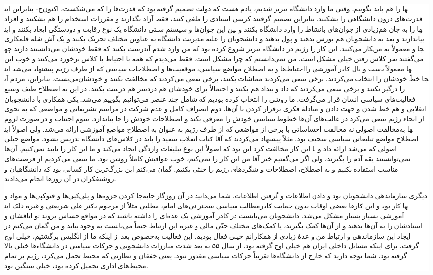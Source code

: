 ج- بنابراین این‎ها را هم باید بگوییم. وقتی ما وارد دانشگاه تبریز شدیم، یادم هست که دولت تصمیم گرفته بود که قدرت‌ها را که می‌شکست، اکنون قدرت‌های درون دانشگاهی را بشکنند. بنابراین تصمیم گرفتند کرسی استادی را ملغی کنند، فقط آزاد بگذارند و مقررات استخدام را هم بشکنند و افراد زیادی از جوان‌های بانشاط را وارد دانشگاه بکنند و بین این جوان‌ها و سیستم سنتی دانشگاه یک نوع رقابت و دودستگی ایجاد بکنند و این‎ها را به جان هم بیاندازند و بعد به دانشجویان هم بورس بدهند و پول بدهند و دانشجویان را علیه مدیریت دانشگاه به عناوین مختلف تحریک بکنند و یک آش شله قلمکاری درست بکنند که فقط خودشان می‌دانستند دارند چه‎کار می‌کنند. این کار را رژیم در دانشگاه تبریز شروع کرده بود که من وارد شدم آن‎جا و معمولاً به من می‌گفتند سر کلاس رفتن خیلی مشکل است. من نمی‌دانستم که چرا مشکل است. فقط می‌دیدم که همه با احتیاط با کلاس برخورد می‌کنند و خوب این احتیاط‌ها و به اصطلاح مواضع سیاسی، موقعیت‌ها و اصطلاحات سیاسی که از طرف رژیم پیشنهاد می‌شد این‎ها معمولاً دست و بال کادر آموزشی را می‌بست. بنابراین، مردم آن‎جا خطّ خودشان را انتخاب می‌کردند. برخی سعی می‌کردند مماشات بکنند، برخی سعی می‌کردند که مخالفت بکنند و خودشان را درگیر نکنند و برخی سعی می‌کردند که داد و بیداد هم بکنند و احتمالاً برای خودشان هم دردسر هم درست بکنند. در این به اصطلاح طیف وسیع فعالیت‌های سیاسی انسان قرار می‌گرفت. ما روشی را انتخاب کرده بودیم که شامل چند عنصر می‌توانیم بگوییم می‌شد. یکی همکاری با دانشجویان انقلابی و هم خط شدن و جهت دادن و مبادلۀ فکری برقرار کردن با آن‌ها. دوم انصراف کامل و عدم شرکت در مراسم تشریفاتی و مواضعی که به نحوی از انحاء رژیم سعی می‌کرد در غالب‌های آن‌ها خطوط سیاسی خودش را معرفی بکند و اصطلاحات خودش را جا بیاندازد. سوم اجتناب و در صورت لزوم مخالفت اصولی نه مخالفت احساساتی با برخی از مواضعی که از طرف رژیم به عنوان به اصطلاح مواضع آموزشی ارائه می‌شد. ولی اصولاً این‎ها به اصطلاح مواضع تبلیغاتی سیاسی سخیف بود. مثلاً پیشنهاد می‌کردند که آقا کتاب انقلاب سفید را باید در کلاس‌های دانشگاه تدریس بشود. مواضع خیلی اصولی که می‌شد ارائه داد و با این کار مخالفت کرد این بود که اصولاً این نوع تبلیغات وازدگی ایجاد می‌کند و ما این کار را تأیید نمی‌کنیم. آن‌ها نمی‌توانستند یقه آدم را بگیرند، ولی اگر می‌گفتیم خیر آقا من این کار را نمی‌کنم، خوب عواقبش کاملاً روشن بود. ما سعی می‌کردیم از فرصت‌های مناسب استفاده بکنیم و به اصطلاح، اصطلاحات و شگردهای رژیم را خنثی بکنیم. گمان می‌کنم این بزرگ‌ترین کار کسانی بود که دانشگاهیان و روشنفکران در آن روزها انجام می‌دادند.

دیگری سازماندهی دانشجویان بود و دادن اطلاعات و گرفتن اطلاعات. شما می‌دانید در آن روزگار جابه‌جا کردن جزو‌ه‌ها و پلی‌کپی‌ها و فتوکپی‌ها و مواد و مطالب سیاسی سخنرانی‌های امام، مطلبی مثلاً از مرحوم دکتر علی شریعتی و غیره ذلک این‎ها کار بود و این کارها بعضی اوقات بدون حمایت کادر آموزشی بسیار بسیار مشکل می‌شد. دانشجویان می‌بایست در کادر آموزشی یک عده‌ای را داشته باشند که در مواقع حساس بروند تو اتاقشان و اسنادشان را به آن‌ها بدهند و از آن‌ها کمک بگیرند، یا کمک‌های مختلف حتّی مالی و غیره این ارتباط حتماً می‌بایست به وجود بیاید و من گمان می‌کنم در ایجاد این سازماندهی و ارتباط من و عدۀ زیادی از همکارانم خیلی فعال بودیم. این فعالیت به‌خصوص بعد از این‏که ما از انگلیس برگشتیم، خیلی اوج گرفت. برای این‏که مسائل داخلی ایران هم خیلی اوج گرفته بود. از سال ۵۵ به بعد شدت مبارزات دانشجویی و حرکات سیاسی در دانشگاه‌ها خیلی بالا گرفته بود. شما توجه دارید که خارج از دانشگاه‌ها تقریباً حرکات سیاسی مقدور نبود. یعنی خفقان و نظارتی که محیط تحمل می‌کرد، رژیم بر تمام محیط‌های اداری تحمیل کرده بود، خیلی سنگین بود.
